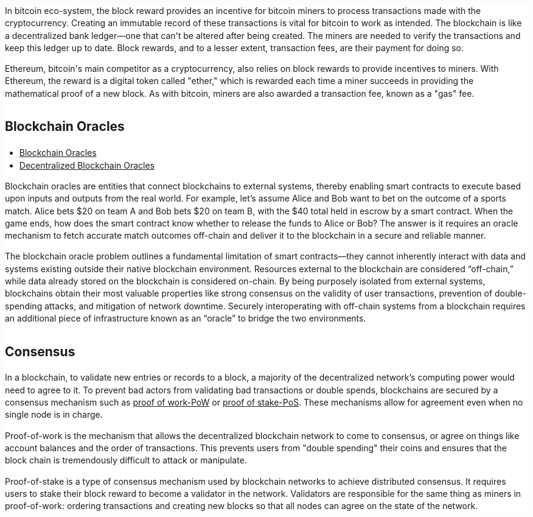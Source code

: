 In bitcoin eco-system, the block reward provides an incentive for bitcoin miners to process transactions made with the cryptocurrency. Creating an immutable record of these transactions is vital for bitcoin to work as intended. The blockchain is like a decentralized bank ledger—one that can't be altered after being created. The miners are needed to verify the transactions and keep this ledger up to date. Block rewards, and to a lesser extent, transaction fees, are their payment for doing so.

Ethereum, bitcoin's main competitor as a cryptocurrency, also relies on block rewards to provide incentives to miners. With Ethereum, the reward is a digital token called "ether," which is rewarded each time a miner succeeds in providing the mathematical proof of a new block. As with bitcoin, miners are also awarded a transaction fee, known as a "gas" fee.

## Blockchain Oracles
- [Blockchain Oracles](https://betterprogramming.pub/what-is-a-blockchain-oracle-f5ccab8dbd72?source=friends_link&sk=d921a38466df8a9176ed8dd767d8c77d)
- [Decentralized Blockchain Oracles](https://blog.chain.link/what-is-the-blockchain-oracle-problem/)

Blockchain oracles are entities that connect blockchains to external systems, thereby enabling smart contracts to execute based upon inputs and outputs from the real world. For example, let’s assume Alice and Bob want to bet on the outcome of a sports match. Alice bets $20 on team A and Bob bets $20 on team B, with the $40 total held in escrow by a smart contract. When the game ends, how does the smart contract know whether to release the funds to Alice or Bob? The answer is it requires an oracle mechanism to fetch accurate match outcomes off-chain and deliver it to the blockchain in a secure and reliable manner.

The blockchain oracle problem outlines a fundamental limitation of smart contracts—they cannot inherently interact with data and systems existing outside their native blockchain environment. Resources external to the blockchain are considered “off-chain,” while data already stored on the blockchain is considered on-chain. By being purposely isolated from external systems, blockchains obtain their most valuable properties like strong consensus on the validity of user transactions, prevention of double-spending attacks, and mitigation of network downtime. Securely interoperating with off-chain systems from a blockchain requires an additional piece of infrastructure known as an “oracle” to bridge the two environments.

## Consensus
In a blockchain, to validate new entries or records to a block, a majority of the decentralized network’s computing power would need to agree to it. To prevent bad actors from validating bad transactions or double spends, blockchains are secured by a consensus mechanism such as [proof of work-PoW](https://ethereum.org/en/developers/docs/consensus-mechanisms/pow) or [proof of stake-PoS](https://ethereum.org/en/developers/docs/consensus-mechanisms/pos/). These mechanisms allow for agreement even when no single node is in charge.

Proof-of-work is the mechanism that allows the decentralized blockchain network to come to consensus, or agree on things like account balances and the order of transactions. This prevents users from "double spending" their coins and ensures that the block chain is tremendously difficult to attack or manipulate.

Proof-of-stake is a type of consensus mechanism used by blockchain networks to achieve distributed consensus. It requires users to stake their block reward to become a validator in the network. Validators are responsible for the same thing as miners in proof-of-work: ordering transactions and creating new blocks so that all nodes can agree on the state of the network.
